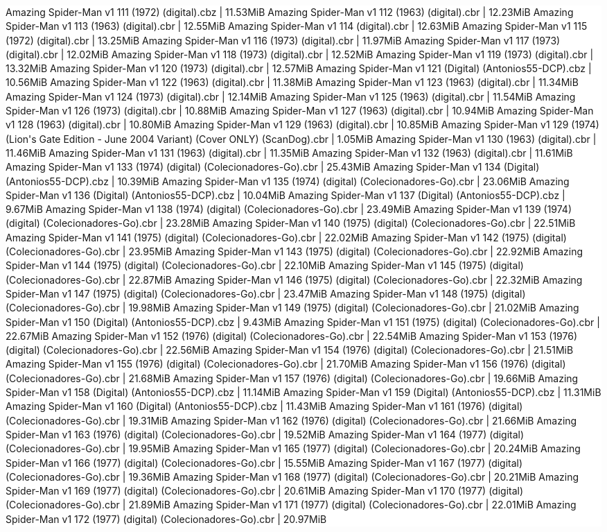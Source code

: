 Amazing Spider-Man v1 111 (1972) (digital).cbz | 11.53MiB
Amazing Spider-Man v1 112 (1963) (digital).cbr | 12.23MiB
Amazing Spider-Man v1 113 (1963) (digital).cbr | 12.55MiB
Amazing Spider-Man v1 114 (digital).cbr | 12.63MiB
Amazing Spider-Man v1 115 (1972) (digital).cbr | 13.25MiB
Amazing Spider-Man v1 116 (1973) (digital).cbr | 11.97MiB
Amazing Spider-Man v1 117 (1973) (digital).cbr | 12.02MiB
Amazing Spider-Man v1 118 (1973) (digital).cbr | 12.52MiB
Amazing Spider-Man v1 119 (1973) (digital).cbr | 13.32MiB
Amazing Spider-Man v1 120 (1973) (digital).cbr | 12.57MiB
Amazing Spider-Man v1 121 (Digital) (Antonios55-DCP).cbz | 10.56MiB
Amazing Spider-Man v1 122 (1963) (digital).cbr | 11.38MiB
Amazing Spider-Man v1 123 (1963) (digital).cbr | 11.34MiB
Amazing Spider-Man v1 124 (1973) (digital).cbr | 12.14MiB
Amazing Spider-Man v1 125 (1963) (digital).cbr | 11.54MiB
Amazing Spider-Man v1 126 (1973) (digital).cbr | 10.88MiB
Amazing Spider-Man v1 127 (1963) (digital).cbr | 10.94MiB
Amazing Spider-Man v1 128 (1963) (digital).cbr | 10.80MiB
Amazing Spider-Man v1 129 (1963) (digital).cbr | 10.85MiB
Amazing Spider-Man v1 129 (1974) (Lion's Gate Edition - June 2004 Variant) (Cover ONLY) (ScanDog).cbr | 1.05MiB
Amazing Spider-Man v1 130 (1963) (digital).cbr | 11.46MiB
Amazing Spider-Man v1 131 (1963) (digital).cbr | 11.35MiB
Amazing Spider-Man v1 132 (1963) (digital).cbr | 11.61MiB
Amazing Spider-Man v1 133 (1974) (digital) (Colecionadores-Go).cbr | 25.43MiB
Amazing Spider-Man v1 134 (Digital) (Antonios55-DCP).cbz | 10.39MiB
Amazing Spider-Man v1 135 (1974) (digital) (Colecionadores-Go).cbr | 23.06MiB
Amazing Spider-Man v1 136 (Digital) (Antonios55-DCP).cbz | 10.04MiB
Amazing Spider-Man v1 137 (Digital) (Antonios55-DCP).cbz | 9.67MiB
Amazing Spider-Man v1 138 (1974) (digital) (Colecionadores-Go).cbr | 23.49MiB
Amazing Spider-Man v1 139 (1974) (digital) (Colecionadores-Go).cbr | 23.28MiB
Amazing Spider-Man v1 140 (1975) (digital) (Colecionadores-Go).cbr | 22.51MiB
Amazing Spider-Man v1 141 (1975) (digital) (Colecionadores-Go).cbr | 22.02MiB
Amazing Spider-Man v1 142 (1975) (digital) (Colecionadores-Go).cbr | 23.95MiB
Amazing Spider-Man v1 143 (1975) (digital) (Colecionadores-Go).cbr | 22.92MiB
Amazing Spider-Man v1 144 (1975) (digital) (Colecionadores-Go).cbr | 22.10MiB
Amazing Spider-Man v1 145 (1975) (digital) (Colecionadores-Go).cbr | 22.87MiB
Amazing Spider-Man v1 146 (1975) (digital) (Colecionadores-Go).cbr | 22.32MiB
Amazing Spider-Man v1 147 (1975) (digital) (Colecionadores-Go).cbr | 23.47MiB
Amazing Spider-Man v1 148 (1975) (digital) (Colecionadores-Go).cbr | 19.98MiB
Amazing Spider-Man v1 149 (1975) (digital) (Colecionadores-Go).cbr | 21.02MiB
Amazing Spider-Man v1 150 (Digital) (Antonios55-DCP).cbz | 9.43MiB
Amazing Spider-Man v1 151 (1975) (digital) (Colecionadores-Go).cbr | 22.67MiB
Amazing Spider-Man v1 152 (1976) (digital) (Colecionadores-Go).cbr | 22.54MiB
Amazing Spider-Man v1 153 (1976) (digital) (Colecionadores-Go).cbr | 22.56MiB
Amazing Spider-Man v1 154 (1976) (digital) (Colecionadores-Go).cbr | 21.51MiB
Amazing Spider-Man v1 155 (1976) (digital) (Colecionadores-Go).cbr | 21.70MiB
Amazing Spider-Man v1 156 (1976) (digital) (Colecionadores-Go).cbr | 21.68MiB
Amazing Spider-Man v1 157 (1976) (digital) (Colecionadores-Go).cbr | 19.66MiB
Amazing Spider-Man v1 158 (Digital) (Antonios55-DCP).cbz | 11.14MiB
Amazing Spider-Man v1 159 (Digital) (Antonios55-DCP).cbz | 11.31MiB
Amazing Spider-Man v1 160 (Digital) (Antonios55-DCP).cbz | 11.43MiB
Amazing Spider-Man v1 161 (1976) (digital) (Colecionadores-Go).cbr | 19.31MiB
Amazing Spider-Man v1 162 (1976) (digital) (Colecionadores-Go).cbr | 21.66MiB
Amazing Spider-Man v1 163 (1976) (digital) (Colecionadores-Go).cbr | 19.52MiB
Amazing Spider-Man v1 164 (1977) (digital) (Colecionadores-Go).cbr | 19.95MiB
Amazing Spider-Man v1 165 (1977) (digital) (Colecionadores-Go).cbr | 20.24MiB
Amazing Spider-Man v1 166 (1977) (digital) (Colecionadores-Go).cbr | 15.55MiB
Amazing Spider-Man v1 167 (1977) (digital) (Colecionadores-Go).cbr | 19.36MiB
Amazing Spider-Man v1 168 (1977) (digital) (Colecionadores-Go).cbr | 20.21MiB
Amazing Spider-Man v1 169 (1977) (digital) (Colecionadores-Go).cbr | 20.61MiB
Amazing Spider-Man v1 170 (1977) (digital) (Colecionadores-Go).cbr | 21.89MiB
Amazing Spider-Man v1 171 (1977) (digital) (Colecionadores-Go).cbr | 22.01MiB
Amazing Spider-Man v1 172 (1977) (digital) (Colecionadores-Go).cbr | 20.97MiB